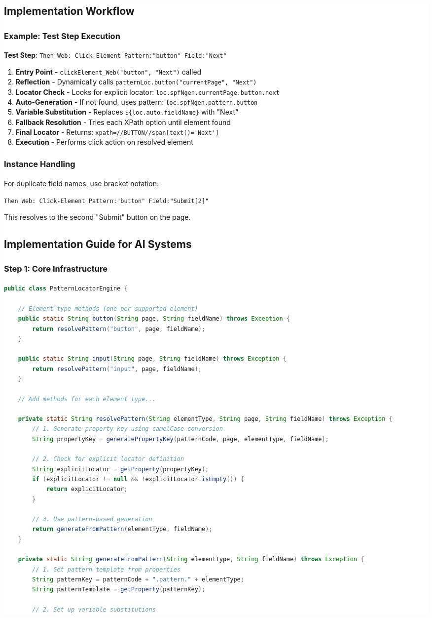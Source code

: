 ## Implementation Workflow

### Example: Test Step Execution

**Test Step**: `Then Web: Click-Element Pattern:"button" Field:"Next"`

1. **Entry Point** - `clickElement_Web("button", "Next")` called
2. **Reflection** - Dynamically calls `patternLoc.button("currentPage", "Next")`
3. **Locator Check** - Looks for explicit locator: `loc.spfNgen.currentPage.button.next`
4. **Auto-Generation** - If not found, uses pattern: `loc.spfNgen.pattern.button`
5. **Variable Substitution** - Replaces `${loc.auto.fieldName}` with "Next"
6. **Fallback Resolution** - Tries each XPath option until element found
7. **Final Locator** - Returns: `xpath=//BUTTON//span[text()='Next']`
8. **Execution** - Performs click action on resolved element

### Instance Handling

For duplicate field names, use bracket notation:
```gherkin
Then Web: Click-Element Pattern:"button" Field:"Submit[2]"
```

This resolves to the second "Submit" button on the page.

## Implementation Guide for AI Systems

### Step 1: Core Infrastructure

```java
public class PatternLocatorEngine {
    
    // Element type methods (one per supported element)
    public static String button(String page, String fieldName) throws Exception {
        return resolvePattern("button", page, fieldName);
    }
    
    public static String input(String page, String fieldName) throws Exception {
        return resolvePattern("input", page, fieldName);
    }
    
    // Add methods for each element type...
    
    private static String resolvePattern(String elementType, String page, String fieldName) throws Exception {
        // 1. Generate property key using camelCase conversion
        String propertyKey = generatePropertyKey(patternCode, page, elementType, fieldName);
        
        // 2. Check for explicit locator definition
        String explicitLocator = getProperty(propertyKey);
        if (explicitLocator != null && !explicitLocator.isEmpty()) {
            return explicitLocator;
        }
        
        // 3. Use pattern-based generation
        return generateFromPattern(elementType, fieldName);
    }
    
    private static String generateFromPattern(String elementType, String fieldName) throws Exception {
        // 1. Get pattern template from properties
        String patternKey = patternCode + ".pattern." + elementType;
        String patternTemplate = getProperty(patternKey);
        
        // 2. Set up variable substitutions
```